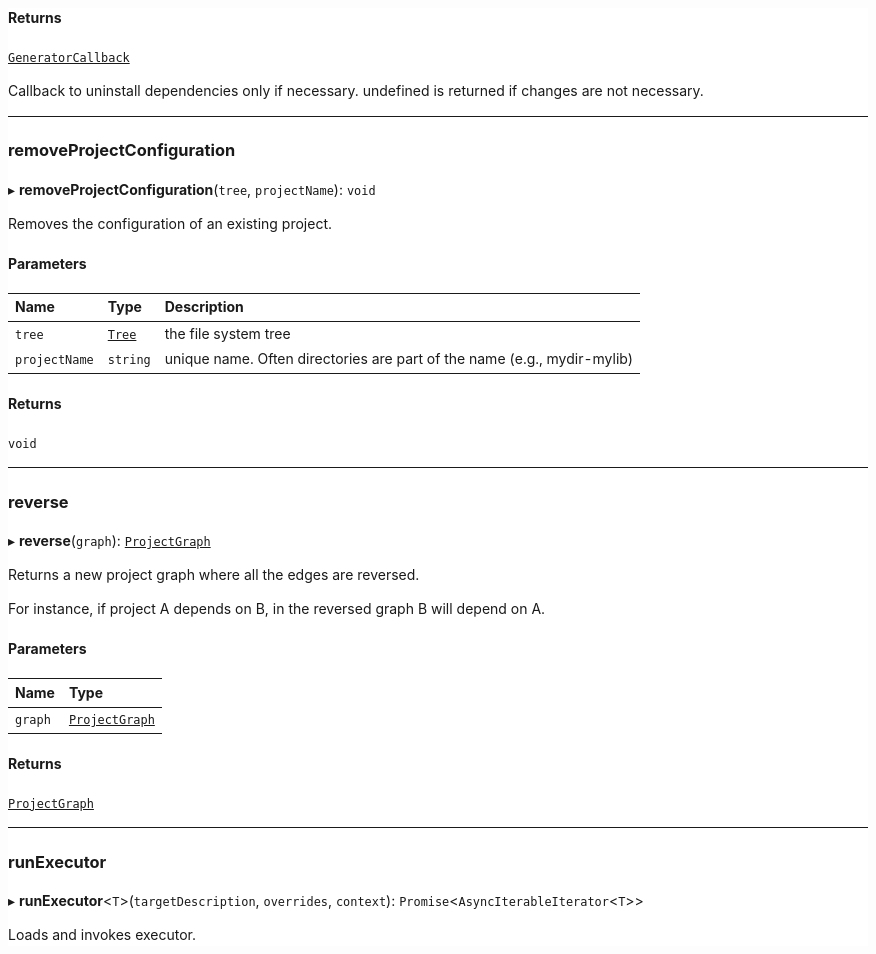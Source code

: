 #### Returns

[`GeneratorCallback`](../../devkit/documents/nx_devkit#generatorcallback)

Callback to uninstall dependencies only if necessary. undefined is returned if changes are not necessary.

---

### removeProjectConfiguration

▸ **removeProjectConfiguration**(`tree`, `projectName`): `void`

Removes the configuration of an existing project.

#### Parameters

| Name          | Type                                            | Description                                                             |
| :------------ | :---------------------------------------------- | :---------------------------------------------------------------------- |
| `tree`        | [`Tree`](../../devkit/documents/nx_devkit#tree) | the file system tree                                                    |
| `projectName` | `string`                                        | unique name. Often directories are part of the name (e.g., mydir-mylib) |

#### Returns

`void`

---

### reverse

▸ **reverse**(`graph`): [`ProjectGraph`](../../devkit/documents/nx_devkit#projectgraph)

Returns a new project graph where all the edges are reversed.

For instance, if project A depends on B, in the reversed graph
B will depend on A.

#### Parameters

| Name    | Type                                                            |
| :------ | :-------------------------------------------------------------- |
| `graph` | [`ProjectGraph`](../../devkit/documents/nx_devkit#projectgraph) |

#### Returns

[`ProjectGraph`](../../devkit/documents/nx_devkit#projectgraph)

---

### runExecutor

▸ **runExecutor**<`T`\>(`targetDescription`, `overrides`, `context`): `Promise`<`AsyncIterableIterator`<`T`\>\>

Loads and invokes executor.
